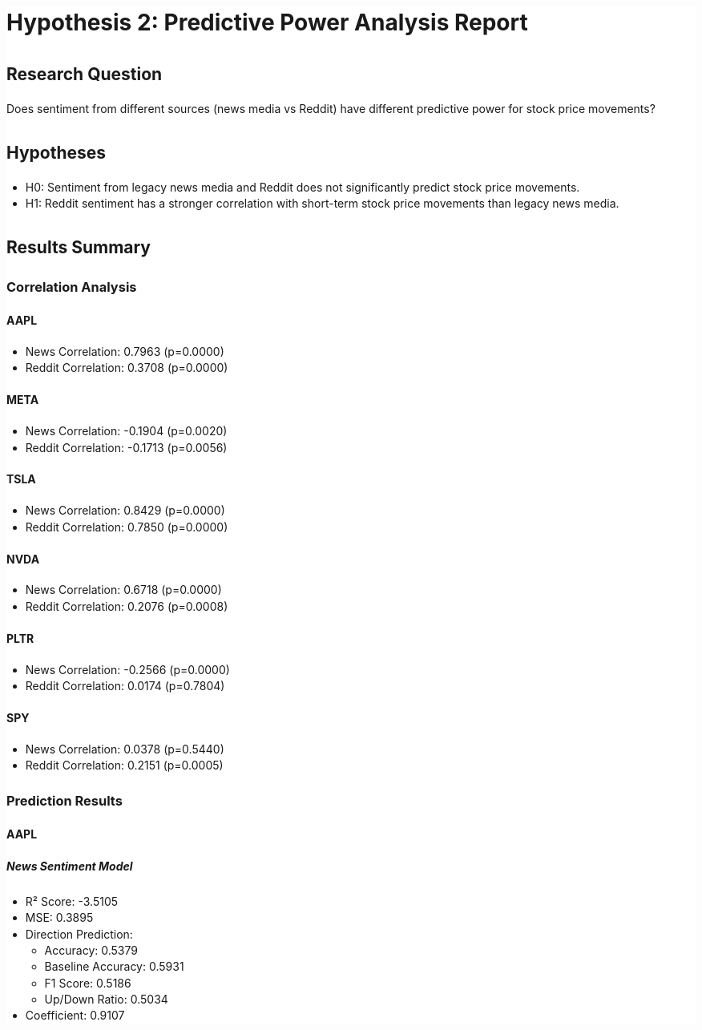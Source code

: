 # Hypothesis 2: Predictive Power Analysis Report

## Research Question
Does sentiment from different sources (news media vs Reddit) have different predictive power for stock price movements?

## Hypotheses
- H0: Sentiment from legacy news media and Reddit does not significantly predict stock price movements.
- H1: Reddit sentiment has a stronger correlation with short-term stock price movements than legacy news media.

## Results Summary

### Correlation Analysis

#### AAPL
- News Correlation: 0.7963 (p=0.0000)
- Reddit Correlation: 0.3708 (p=0.0000)

#### META
- News Correlation: -0.1904 (p=0.0020)
- Reddit Correlation: -0.1713 (p=0.0056)

#### TSLA
- News Correlation: 0.8429 (p=0.0000)
- Reddit Correlation: 0.7850 (p=0.0000)

#### NVDA
- News Correlation: 0.6718 (p=0.0000)
- Reddit Correlation: 0.2076 (p=0.0008)

#### PLTR
- News Correlation: -0.2566 (p=0.0000)
- Reddit Correlation: 0.0174 (p=0.7804)

#### SPY
- News Correlation: 0.0378 (p=0.5440)
- Reddit Correlation: 0.2151 (p=0.0005)

### Prediction Results

#### AAPL

##### News Sentiment Model
- R² Score: -3.5105
- MSE: 0.3895
- Direction Prediction:
  - Accuracy: 0.5379
  - Baseline Accuracy: 0.5931
  - F1 Score: 0.5186
  - Up/Down Ratio: 0.5034
- Coefficient: 0.9107

